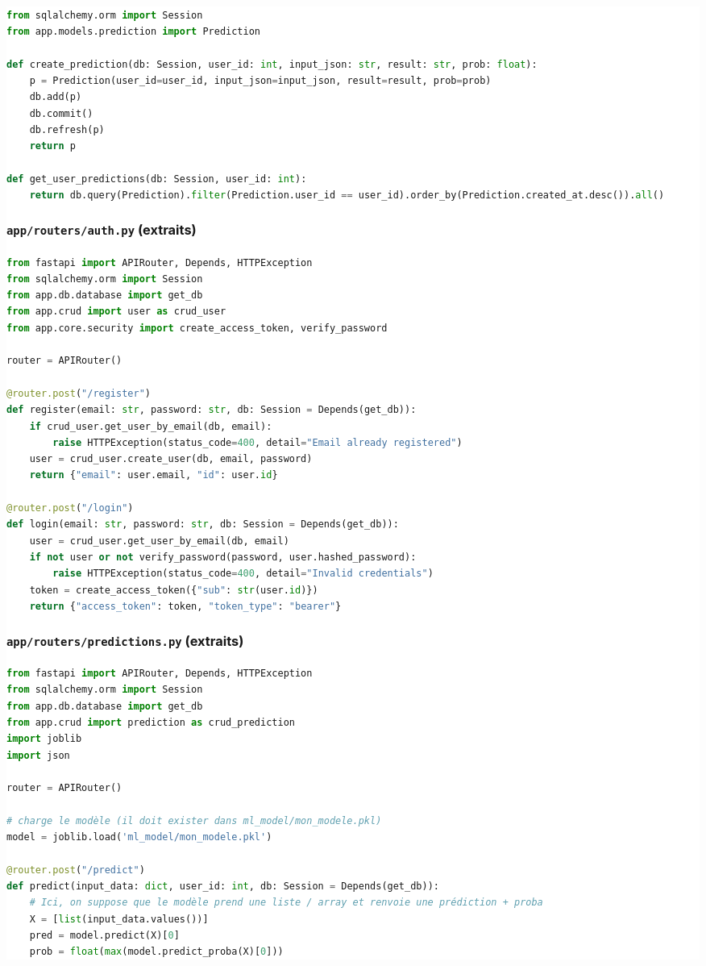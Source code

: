 ```python
from sqlalchemy.orm import Session
from app.models.prediction import Prediction

def create_prediction(db: Session, user_id: int, input_json: str, result: str, prob: float):
    p = Prediction(user_id=user_id, input_json=input_json, result=result, prob=prob)
    db.add(p)
    db.commit()
    db.refresh(p)
    return p

def get_user_predictions(db: Session, user_id: int):
    return db.query(Prediction).filter(Prediction.user_id == user_id).order_by(Prediction.created_at.desc()).all()
```


### `app/routers/auth.py` (extraits)

```python
from fastapi import APIRouter, Depends, HTTPException
from sqlalchemy.orm import Session
from app.db.database import get_db
from app.crud import user as crud_user
from app.core.security import create_access_token, verify_password

router = APIRouter()

@router.post("/register")
def register(email: str, password: str, db: Session = Depends(get_db)):
    if crud_user.get_user_by_email(db, email):
        raise HTTPException(status_code=400, detail="Email already registered")
    user = crud_user.create_user(db, email, password)
    return {"email": user.email, "id": user.id}

@router.post("/login")
def login(email: str, password: str, db: Session = Depends(get_db)):
    user = crud_user.get_user_by_email(db, email)
    if not user or not verify_password(password, user.hashed_password):
        raise HTTPException(status_code=400, detail="Invalid credentials")
    token = create_access_token({"sub": str(user.id)})
    return {"access_token": token, "token_type": "bearer"}
```


### `app/routers/predictions.py` (extraits)

```python
from fastapi import APIRouter, Depends, HTTPException
from sqlalchemy.orm import Session
from app.db.database import get_db
from app.crud import prediction as crud_prediction
import joblib
import json

router = APIRouter()

# charge le modèle (il doit exister dans ml_model/mon_modele.pkl)
model = joblib.load('ml_model/mon_modele.pkl')

@router.post("/predict")
def predict(input_data: dict, user_id: int, db: Session = Depends(get_db)):
    # Ici, on suppose que le modèle prend une liste / array et renvoie une prédiction + proba
    X = [list(input_data.values())]
    pred = model.predict(X)[0]
    prob = float(max(model.predict_proba(X)[0]))
```
